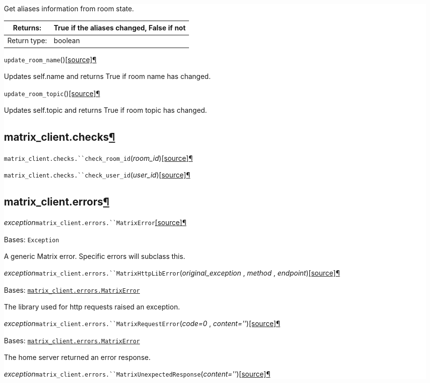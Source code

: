 Get aliases information from room state.

Returns:| True if the aliases changed, False if not  
---|---  
Return type:| boolean  
  
`update_room_name`()[[source]](_modules/matrix_client/room.html#Room.update_room_name)[¶](#matrix_client.room.Room.update_room_name "Permalink to this definition")
    

Updates self.name and returns True if room name has changed.

`update_room_topic`()[[source]](_modules/matrix_client/room.html#Room.update_room_topic)[¶](#matrix_client.room.Room.update_room_topic "Permalink to this definition")
    

Updates self.topic and returns True if room topic has changed.

## matrix_client.checks[¶](#module-matrix_client.checks "Permalink to this headline")

`matrix_client.checks.``check_room_id`(_room_id_)[[source]](_modules/matrix_client/checks.html#check_room_id)[¶](#matrix_client.checks.check_room_id "Permalink to this definition")

`matrix_client.checks.``check_user_id`(_user_id_)[[source]](_modules/matrix_client/checks.html#check_user_id)[¶](#matrix_client.checks.check_user_id "Permalink to this definition")

## matrix_client.errors[¶](#module-matrix_client.errors "Permalink to this headline")

_exception_`matrix_client.errors.``MatrixError`[[source]](_modules/matrix_client/errors.html#MatrixError)[¶](#matrix_client.errors.MatrixError "Permalink to this definition")
    

Bases: `Exception`

A generic Matrix error. Specific errors will subclass this.

_exception_`matrix_client.errors.``MatrixHttpLibError`(_original_exception_ , _method_ , _endpoint_)[[source]](_modules/matrix_client/errors.html#MatrixHttpLibError)[¶](#matrix_client.errors.MatrixHttpLibError "Permalink to this definition")
    

Bases: [`matrix_client.errors.MatrixError`](#matrix_client.errors.MatrixError "matrix_client.errors.MatrixError")

The library used for http requests raised an exception.

_exception_`matrix_client.errors.``MatrixRequestError`(_code=0_ , _content=''_)[[source]](_modules/matrix_client/errors.html#MatrixRequestError)[¶](#matrix_client.errors.MatrixRequestError "Permalink to this definition")
    

Bases: [`matrix_client.errors.MatrixError`](#matrix_client.errors.MatrixError "matrix_client.errors.MatrixError")

The home server returned an error response.

_exception_`matrix_client.errors.``MatrixUnexpectedResponse`(_content=''_)[[source]](_modules/matrix_client/errors.html#MatrixUnexpectedResponse)[¶](#matrix_client.errors.MatrixUnexpectedResponse "Permalink to this definition")
    